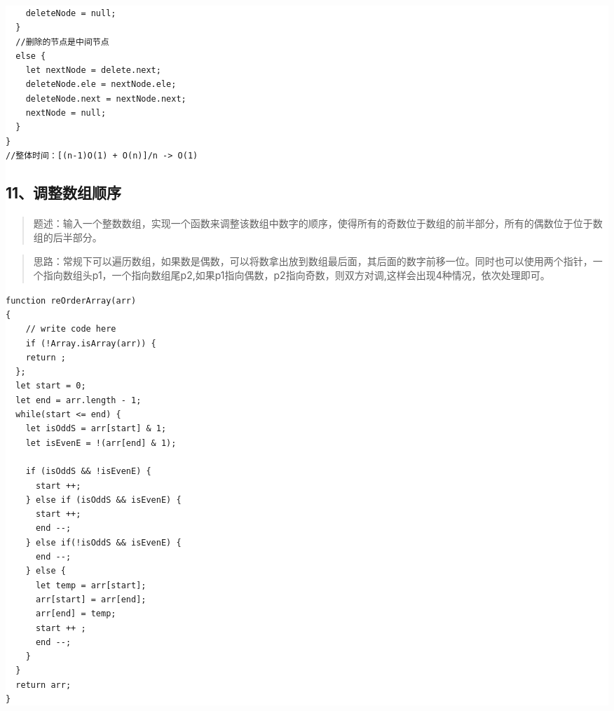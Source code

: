 ```
    deleteNode = null;
  }
  //删除的节点是中间节点
  else {
    let nextNode = delete.next;
    deleteNode.ele = nextNode.ele;
    deleteNode.next = nextNode.next;
    nextNode = null;
  }
}
//整体时间：[(n-1)O(1) + O(n)]/n -> O(1)
```


## 11、调整数组顺序
> 题述：输入一个整数数组，实现一个函数来调整该数组中数字的顺序，使得所有的奇数位于数组的前半部分，所有的偶数位于位于数组的后半部分。

>思路：常规下可以遍历数组，如果数是偶数，可以将数拿出放到数组最后面，其后面的数字前移一位。同时也可以使用两个指针，一个指向数组头p1，一个指向数组尾p2,如果p1指向偶数，p2指向奇数，则双方对调,这样会出现4种情况，依次处理即可。

```
function reOrderArray(arr)
{
    // write code here
    if (!Array.isArray(arr)) {
    return ;
  };
  let start = 0;
  let end = arr.length - 1;
  while(start <= end) {
    let isOddS = arr[start] & 1;
    let isEvenE = !(arr[end] & 1);
   
    if (isOddS && !isEvenE) {
      start ++;
    } else if (isOddS && isEvenE) {
      start ++;
      end --;
    } else if(!isOddS && isEvenE) {
      end --;
    } else {
      let temp = arr[start];
      arr[start] = arr[end];
      arr[end] = temp;
      start ++ ;
      end --;
    }
  }
  return arr;
}
```
